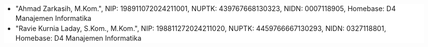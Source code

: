 - "Ahmad Zarkasih, M.Kom.", NIP: 198911072024211001, NUPTK: 439767668130323, NIDN: 0007118905, Homebase: D4 Manajemen Informatika
- "Ravie Kurnia Laday, S.Kom., M.Kom.", NIP: 198811272024211020, NUPTK: 4459766667130293, NIDN: 0327118801, Homebase: D4 Manajemen Informatika

